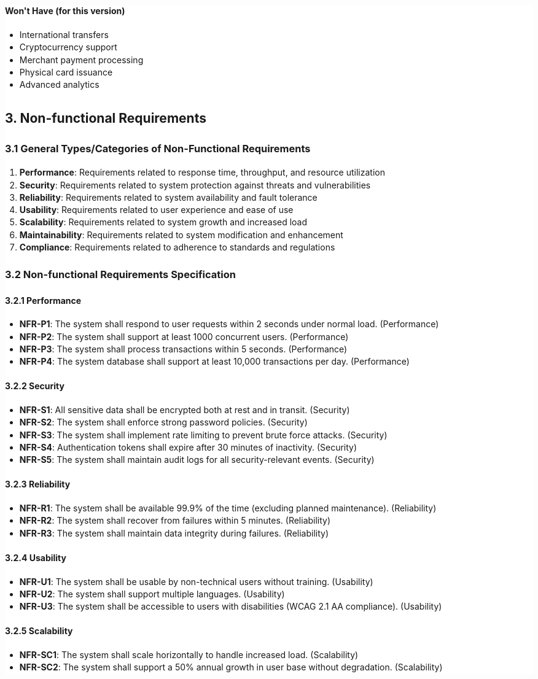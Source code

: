 #### Won't Have (for this version)
- International transfers
- Cryptocurrency support
- Merchant payment processing
- Physical card issuance
- Advanced analytics

## 3. Non-functional Requirements

### 3.1 General Types/Categories of Non-Functional Requirements

1. **Performance**: Requirements related to response time, throughput, and resource utilization
2. **Security**: Requirements related to system protection against threats and vulnerabilities
3. **Reliability**: Requirements related to system availability and fault tolerance
4. **Usability**: Requirements related to user experience and ease of use
5. **Scalability**: Requirements related to system growth and increased load
6. **Maintainability**: Requirements related to system modification and enhancement
7. **Compliance**: Requirements related to adherence to standards and regulations

### 3.2 Non-functional Requirements Specification

#### 3.2.1 Performance
- **NFR-P1**: The system shall respond to user requests within 2 seconds under normal load. (Performance)
- **NFR-P2**: The system shall support at least 1000 concurrent users. (Performance)
- **NFR-P3**: The system shall process transactions within 5 seconds. (Performance)
- **NFR-P4**: The system database shall support at least 10,000 transactions per day. (Performance)

#### 3.2.2 Security
- **NFR-S1**: All sensitive data shall be encrypted both at rest and in transit. (Security)
- **NFR-S2**: The system shall enforce strong password policies. (Security)
- **NFR-S3**: The system shall implement rate limiting to prevent brute force attacks. (Security)
- **NFR-S4**: Authentication tokens shall expire after 30 minutes of inactivity. (Security)
- **NFR-S5**: The system shall maintain audit logs for all security-relevant events. (Security)

#### 3.2.3 Reliability
- **NFR-R1**: The system shall be available 99.9% of the time (excluding planned maintenance). (Reliability)
- **NFR-R2**: The system shall recover from failures within 5 minutes. (Reliability)
- **NFR-R3**: The system shall maintain data integrity during failures. (Reliability)

#### 3.2.4 Usability
- **NFR-U1**: The system shall be usable by non-technical users without training. (Usability)
- **NFR-U2**: The system shall support multiple languages. (Usability)
- **NFR-U3**: The system shall be accessible to users with disabilities (WCAG 2.1 AA compliance). (Usability)

#### 3.2.5 Scalability
- **NFR-SC1**: The system shall scale horizontally to handle increased load. (Scalability)
- **NFR-SC2**: The system shall support a 50% annual growth in user base without degradation. (Scalability)
